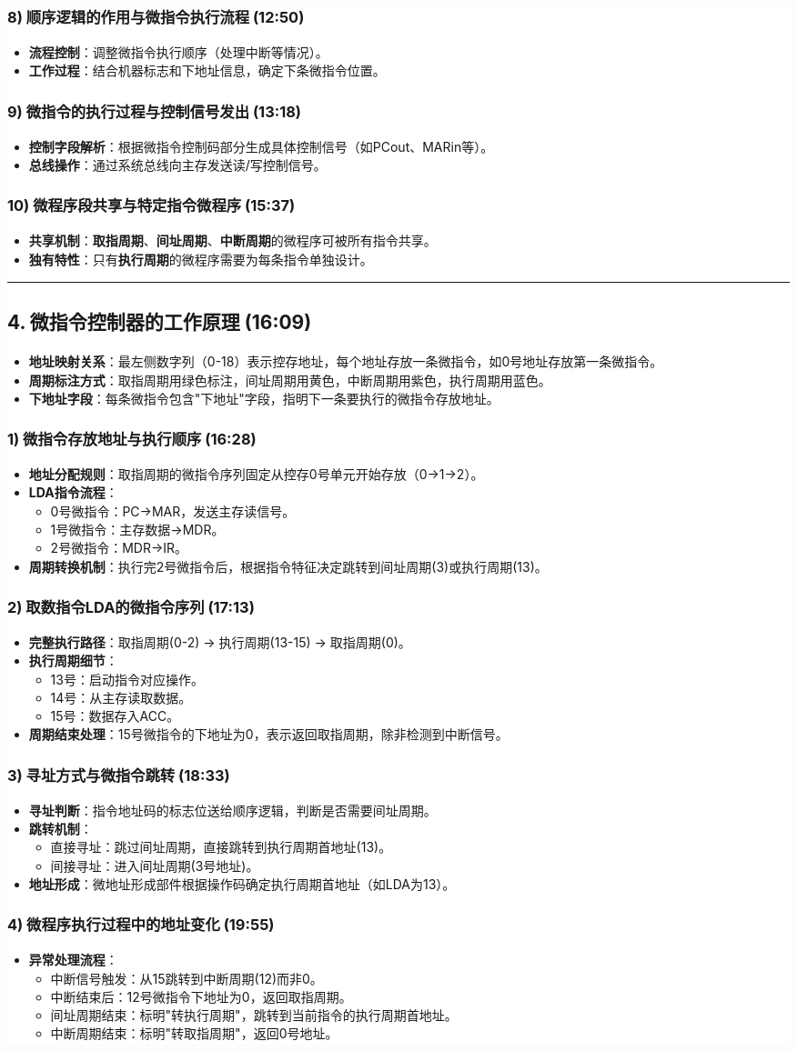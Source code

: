 ### 8) 顺序逻辑的作用与微指令执行流程 (12:50)

* **流程控制**：调整微指令执行顺序（处理中断等情况）。
* **工作过程**：结合机器标志和下地址信息，确定下条微指令位置。

### 9) 微指令的执行过程与控制信号发出 (13:18)

* **控制字段解析**：根据微指令控制码部分生成具体控制信号（如PCout、MARin等）。
* **总线操作**：通过系统总线向主存发送读/写控制信号。

### 10) 微程序段共享与特定指令微程序 (15:37)

* **共享机制**：**取指周期**、**间址周期**、**中断周期**的微程序可被所有指令共享。
* **独有特性**：只有**执行周期**的微程序需要为每条指令单独设计。

---

## 4. 微指令控制器的工作原理 (16:09)

* **地址映射关系**：最左侧数字列（0-18）表示控存地址，每个地址存放一条微指令，如0号地址存放第一条微指令。
* **周期标注方式**：取指周期用绿色标注，间址周期用黄色，中断周期用紫色，执行周期用蓝色。
* **下地址字段**：每条微指令包含"下地址"字段，指明下一条要执行的微指令存放地址。

### 1) 微指令存放地址与执行顺序 (16:28)

* **地址分配规则**：取指周期的微指令序列固定从控存0号单元开始存放（0→1→2）。
* **LDA指令流程**：
    * 0号微指令：PC→MAR，发送主存读信号。
    * 1号微指令：主存数据→MDR。
    * 2号微指令：MDR→IR。
* **周期转换机制**：执行完2号微指令后，根据指令特征决定跳转到间址周期(3)或执行周期(13)。

### 2) 取数指令LDA的微指令序列 (17:13)

* **完整执行路径**：取指周期(0-2) → 执行周期(13-15) → 取指周期(0)。
* **执行周期细节**：
    * 13号：启动指令对应操作。
    * 14号：从主存读取数据。
    * 15号：数据存入ACC。
* **周期结束处理**：15号微指令的下地址为0，表示返回取指周期，除非检测到中断信号。

### 3) 寻址方式与微指令跳转 (18:33)

* **寻址判断**：指令地址码的标志位送给顺序逻辑，判断是否需要间址周期。
* **跳转机制**：
    * 直接寻址：跳过间址周期，直接跳转到执行周期首地址(13)。
    * 间接寻址：进入间址周期(3号地址)。
* **地址形成**：微地址形成部件根据操作码确定执行周期首地址（如LDA为13）。

### 4) 微程序执行过程中的地址变化 (19:55)

* **异常处理流程**：
    * 中断信号触发：从15跳转到中断周期(12)而非0。
    * 中断结束后：12号微指令下地址为0，返回取指周期。
    * 间址周期结束：标明"转执行周期"，跳转到当前指令的执行周期首地址。
    * 中断周期结束：标明"转取指周期"，返回0号地址。
